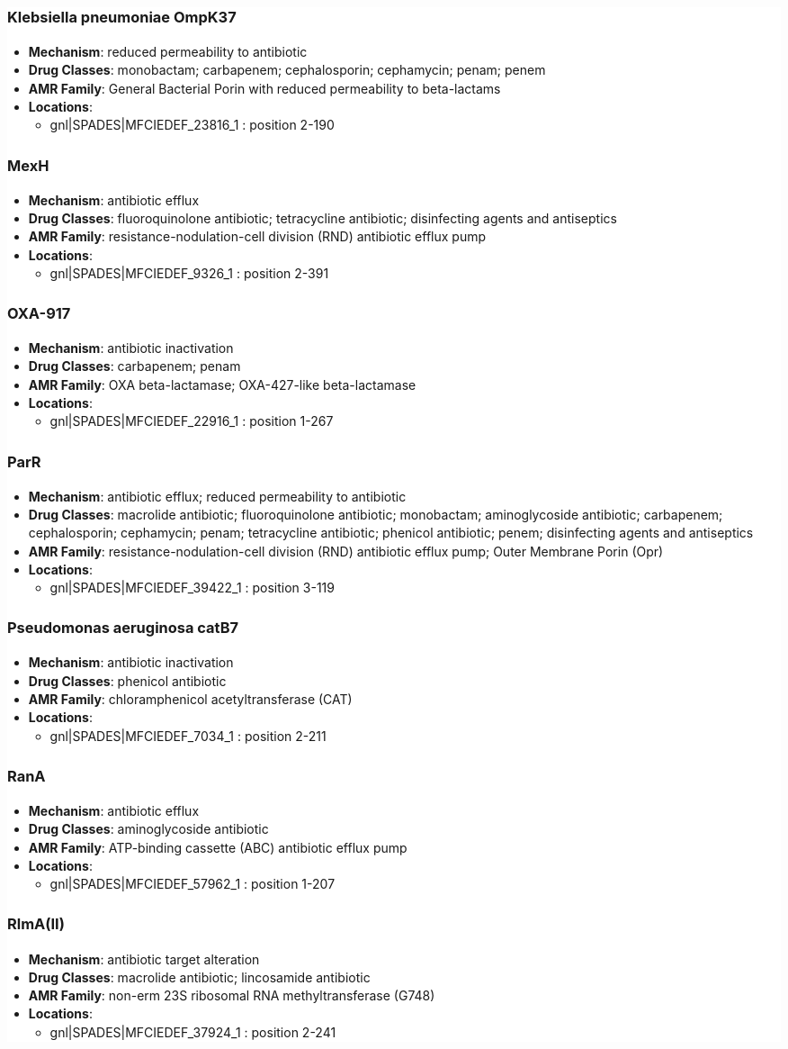 ### Klebsiella pneumoniae OmpK37
- **Mechanism**: reduced permeability to antibiotic
- **Drug Classes**: monobactam; carbapenem; cephalosporin; cephamycin; penam; penem
- **AMR Family**: General Bacterial Porin with reduced permeability to beta-lactams
- **Locations**:
  - gnl|SPADES|MFCIEDEF_23816_1 : position 2-190

### MexH
- **Mechanism**: antibiotic efflux
- **Drug Classes**: fluoroquinolone antibiotic; tetracycline antibiotic; disinfecting agents and antiseptics
- **AMR Family**: resistance-nodulation-cell division (RND) antibiotic efflux pump
- **Locations**:
  - gnl|SPADES|MFCIEDEF_9326_1 : position 2-391

### OXA-917
- **Mechanism**: antibiotic inactivation
- **Drug Classes**: carbapenem; penam
- **AMR Family**: OXA beta-lactamase; OXA-427-like beta-lactamase
- **Locations**:
  - gnl|SPADES|MFCIEDEF_22916_1 : position 1-267

### ParR
- **Mechanism**: antibiotic efflux; reduced permeability to antibiotic
- **Drug Classes**: macrolide antibiotic; fluoroquinolone antibiotic; monobactam; aminoglycoside antibiotic; carbapenem; cephalosporin; cephamycin; penam; tetracycline antibiotic; phenicol antibiotic; penem; disinfecting agents and antiseptics
- **AMR Family**: resistance-nodulation-cell division (RND) antibiotic efflux pump; Outer Membrane Porin (Opr)
- **Locations**:
  - gnl|SPADES|MFCIEDEF_39422_1 : position 3-119

### Pseudomonas aeruginosa catB7
- **Mechanism**: antibiotic inactivation
- **Drug Classes**: phenicol antibiotic
- **AMR Family**: chloramphenicol acetyltransferase (CAT)
- **Locations**:
  - gnl|SPADES|MFCIEDEF_7034_1 : position 2-211

### RanA
- **Mechanism**: antibiotic efflux
- **Drug Classes**: aminoglycoside antibiotic
- **AMR Family**: ATP-binding cassette (ABC) antibiotic efflux pump
- **Locations**:
  - gnl|SPADES|MFCIEDEF_57962_1 : position 1-207

### RlmA(II)
- **Mechanism**: antibiotic target alteration
- **Drug Classes**: macrolide antibiotic; lincosamide antibiotic
- **AMR Family**: non-erm 23S ribosomal RNA methyltransferase (G748)
- **Locations**:
  - gnl|SPADES|MFCIEDEF_37924_1 : position 2-241
